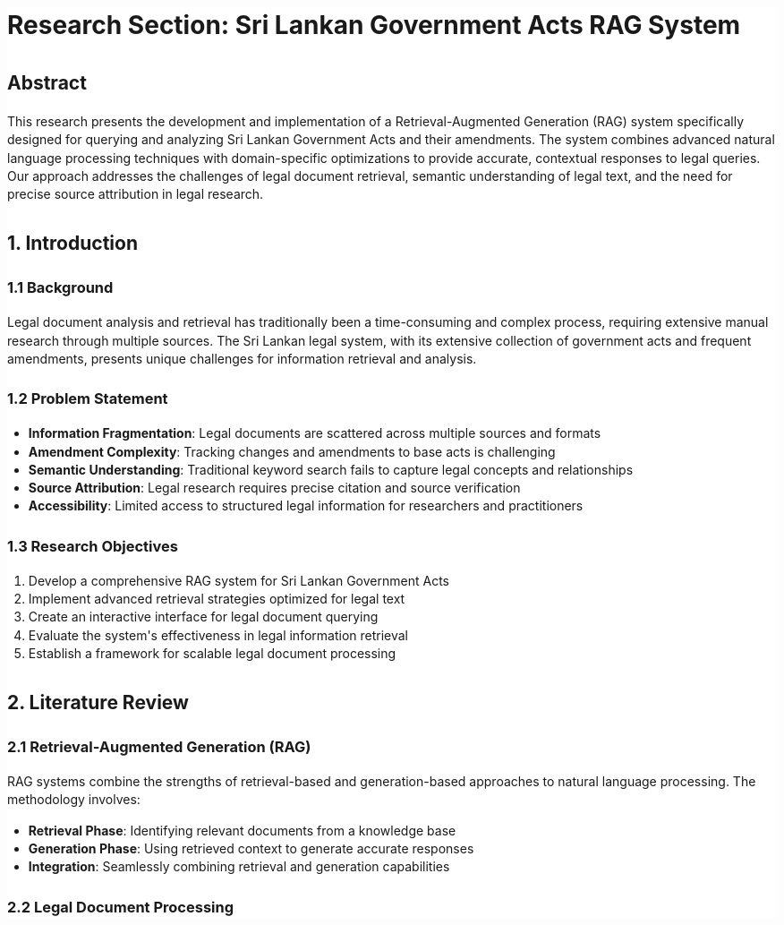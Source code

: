 # Research Section: Sri Lankan Government Acts RAG System

## Abstract

This research presents the development and implementation of a Retrieval-Augmented Generation (RAG) system specifically designed for querying and analyzing Sri Lankan Government Acts and their amendments. The system combines advanced natural language processing techniques with domain-specific optimizations to provide accurate, contextual responses to legal queries. Our approach addresses the challenges of legal document retrieval, semantic understanding of legal text, and the need for precise source attribution in legal research.

## 1. Introduction

### 1.1 Background

Legal document analysis and retrieval has traditionally been a time-consuming and complex process, requiring extensive manual research through multiple sources. The Sri Lankan legal system, with its extensive collection of government acts and frequent amendments, presents unique challenges for information retrieval and analysis.

### 1.2 Problem Statement

- **Information Fragmentation**: Legal documents are scattered across multiple sources and formats
- **Amendment Complexity**: Tracking changes and amendments to base acts is challenging
- **Semantic Understanding**: Traditional keyword search fails to capture legal concepts and relationships
- **Source Attribution**: Legal research requires precise citation and source verification
- **Accessibility**: Limited access to structured legal information for researchers and practitioners

### 1.3 Research Objectives

1. Develop a comprehensive RAG system for Sri Lankan Government Acts
2. Implement advanced retrieval strategies optimized for legal text
3. Create an interactive interface for legal document querying
4. Evaluate the system's effectiveness in legal information retrieval
5. Establish a framework for scalable legal document processing

## 2. Literature Review

### 2.1 Retrieval-Augmented Generation (RAG)

RAG systems combine the strengths of retrieval-based and generation-based approaches to natural language processing. The methodology involves:

- **Retrieval Phase**: Identifying relevant documents from a knowledge base
- **Generation Phase**: Using retrieved context to generate accurate responses
- **Integration**: Seamlessly combining retrieval and generation capabilities

### 2.2 Legal Document Processing
